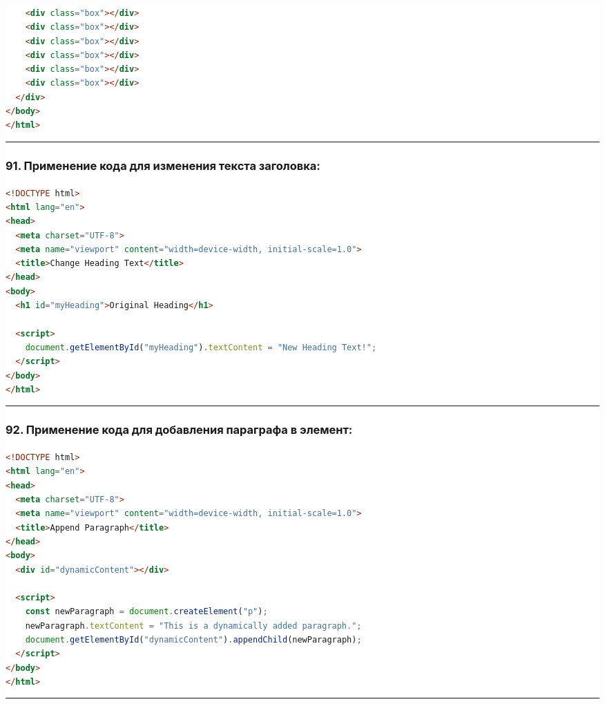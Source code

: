 ```html
    <div class="box"></div>
    <div class="box"></div>
    <div class="box"></div>
    <div class="box"></div>
    <div class="box"></div>
    <div class="box"></div>
  </div>
</body>
</html>
```


---

### 91. Применение кода для изменения текста заголовка:

```html
<!DOCTYPE html>
<html lang="en">
<head>
  <meta charset="UTF-8">
  <meta name="viewport" content="width=device-width, initial-scale=1.0">
  <title>Change Heading Text</title>
</head>
<body>
  <h1 id="myHeading">Original Heading</h1>

  <script>
    document.getElementById("myHeading").textContent = "New Heading Text!";
  </script>
</body>
</html>
```

---

### 92. Применение кода для добавления параграфа в элемент:

```html
<!DOCTYPE html>
<html lang="en">
<head>
  <meta charset="UTF-8">
  <meta name="viewport" content="width=device-width, initial-scale=1.0">
  <title>Append Paragraph</title>
</head>
<body>
  <div id="dynamicContent"></div>

  <script>
    const newParagraph = document.createElement("p");
    newParagraph.textContent = "This is a dynamically added paragraph.";
    document.getElementById("dynamicContent").appendChild(newParagraph);
  </script>
</body>
</html>
```

---